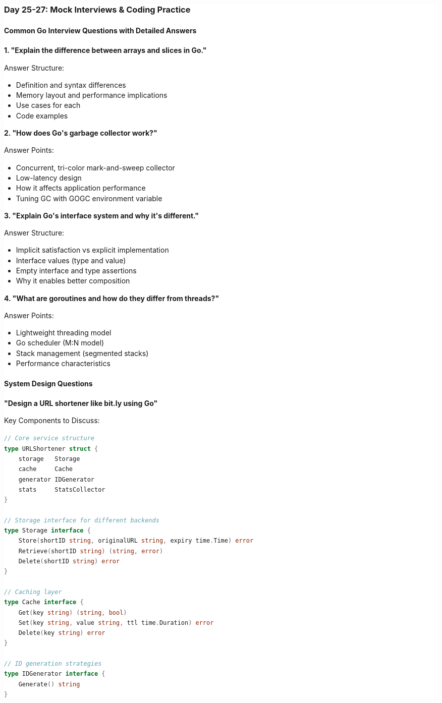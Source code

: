 ### Day 25-27: Mock Interviews & Coding Practice

#### Common Go Interview Questions with Detailed Answers

**1. "Explain the difference between arrays and slices in Go."**

Answer Structure:
- Definition and syntax differences
- Memory layout and performance implications
- Use cases for each
- Code examples

**2. "How does Go's garbage collector work?"**

Answer Points:
- Concurrent, tri-color mark-and-sweep collector
- Low-latency design
- How it affects application performance
- Tuning GC with GOGC environment variable

**3. "Explain Go's interface system and why it's different."**

Answer Structure:
- Implicit satisfaction vs explicit implementation
- Interface values (type and value)
- Empty interface and type assertions
- Why it enables better composition

**4. "What are goroutines and how do they differ from threads?"**

Answer Points:
- Lightweight threading model
- Go scheduler (M:N model)
- Stack management (segmented stacks)
- Performance characteristics

#### System Design Questions

**"Design a URL shortener like bit.ly using Go"**

Key Components to Discuss:
```go
// Core service structure
type URLShortener struct {
    storage   Storage
    cache     Cache
    generator IDGenerator
    stats     StatsCollector
}

// Storage interface for different backends
type Storage interface {
    Store(shortID string, originalURL string, expiry time.Time) error
    Retrieve(shortID string) (string, error)
    Delete(shortID string) error
}

// Caching layer
type Cache interface {
    Get(key string) (string, bool)
    Set(key string, value string, ttl time.Duration) error
    Delete(key string) error
}

// ID generation strategies
type IDGenerator interface {
    Generate() string
}
```